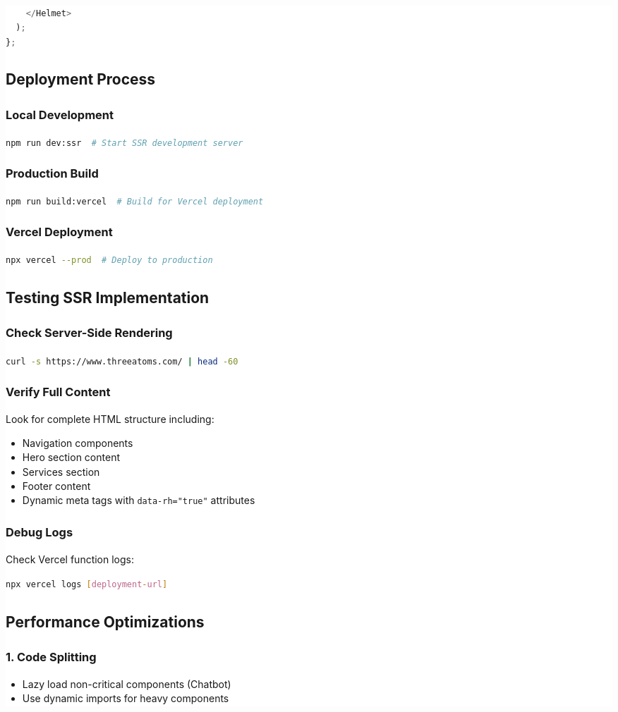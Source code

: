 ```typescript
    </Helmet>
  );
};
```

## Deployment Process

### Local Development
```bash
npm run dev:ssr  # Start SSR development server
```

### Production Build
```bash
npm run build:vercel  # Build for Vercel deployment
```

### Vercel Deployment
```bash
npx vercel --prod  # Deploy to production
```

## Testing SSR Implementation

### Check Server-Side Rendering
```bash
curl -s https://www.threeatoms.com/ | head -60
```

### Verify Full Content
Look for complete HTML structure including:
- Navigation components
- Hero section content
- Services section
- Footer content
- Dynamic meta tags with `data-rh="true"` attributes

### Debug Logs
Check Vercel function logs:
```bash
npx vercel logs [deployment-url]
```

## Performance Optimizations

### 1. Code Splitting
- Lazy load non-critical components (Chatbot)
- Use dynamic imports for heavy components
